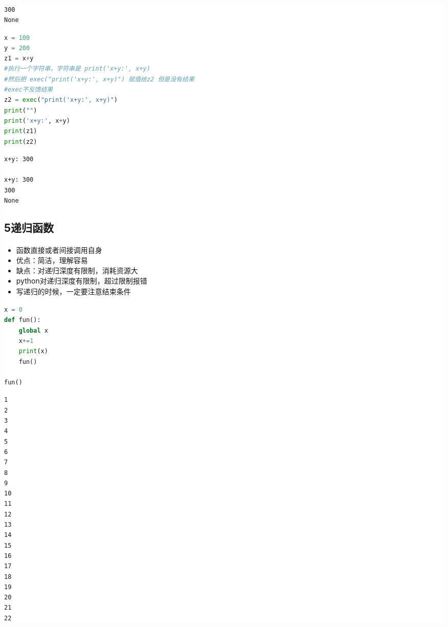     300
    None
    


```python
x = 100
y = 200
z1 = x+y
#执行一个字符串，字符串是 print('x+y:', x+y) 
#然后把 exec("print('x+y:', x+y)") 赋值给z2 但是没有结果 
#exec不反馈结果
z2 = exec("print('x+y:', x+y)")  
print("")
print('x+y:', x+y)
print(z1)
print(z2)
```

    x+y: 300
    
    x+y: 300
    300
    None
    

## 5递归函数
- 函数直接或者间接调用自身
- 优点：简洁，理解容易
- 缺点：对递归深度有限制，消耗资源大
- python对递归深度有限制，超过限制报错
- 写递归的时候，一定要注意结束条件


```python
x = 0
def fun():
    global x
    x+=1
    print(x)
    fun()

fun()

```

    1
    2
    3
    4
    5
    6
    7
    8
    9
    10
    11
    12
    13
    14
    15
    16
    17
    18
    19
    20
    21
    22